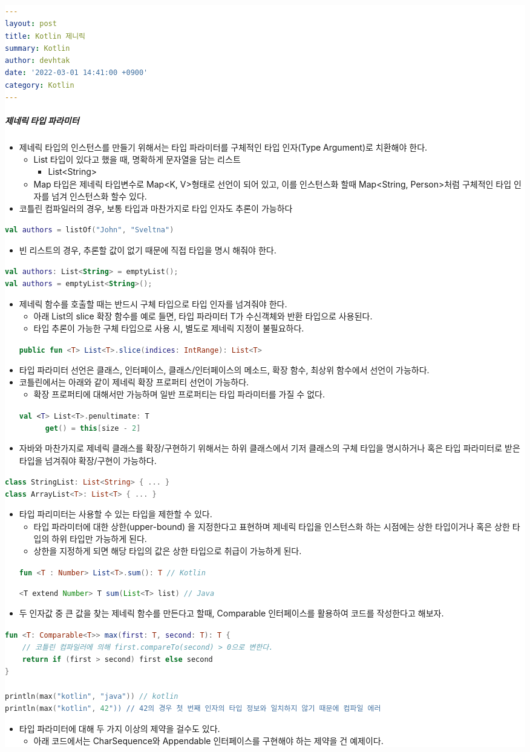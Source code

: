 ```yaml
---
layout: post
title: Kotlin 제니릭
summary: Kotlin
author: devhtak
date: '2022-03-01 14:41:00 +0900'
category: Kotlin
---
```


##### 제네릭 타입 파라미터
- 제네릭 타입의 인스턴스를 만들기 위해서는 타입 파라미터를 구체적인 타입 인자(Type Argument)로 치환해야 한다.
  - List 타입이 있다고 했을 때, 명확하게 문자열을 담는 리스트 
    - List\<String>
  - Map 타입은 제네릭 타입변수로 Map\<K, V>형태로 선언이 되어 있고, 이를 인스턴스화 할때 Map\<String, Person>처럼 구체적인 타입 인자를 넘겨 인스턴스화 할수 있다.
- 코틀린 컴파일러의 경우, 보통 타입과 마찬가지로 타입 인자도 추론이 가능하다
```kotlin
val authors = listOf("John", "Sveltna")
```
- 빈 리스트의 경우, 추론할 값이 없기 때문에 직접 타입을 명시 해줘야 한다.
```kotlin
val authors: List<String> = emptyList();
val authors = emptyList<String>();
```
- 제네릭 함수를 호출할 때는 반드시 구체 타입으로 타입 인자를 넘겨줘야 한다.
  - 아래 List<T>의 slice 확장 함수를 예로 들면, 타입 파라미터 T가 수신객체와 반환 타입으로 사용된다. 
  - 타입 추론이 가능한 구체 타입으로 사용 시, 별도로 제네릭 지정이 불필요하다.
  ```kotlin
  public fun <T> List<T>.slice(indices: IntRange): List<T>
  ```
- 타입 파라미터 선언은 클래스, 인터페이스, 클래스/인터페이스의 메소드, 확장 함수, 최상위 함수에서 선언이 가능하다.
- 코틀린에서는 아래와 같이 제네릭 확장 프로퍼티 선언이 가능하다. 
  - 확장 프로퍼티에 대해서만 가능하며 일반 프로퍼티는 타입 파라미터를 가질 수 없다.
  ```kotlin
  val <T> List<T>.penultimate: T
	    get() = this[size - 2]
  ```
- 자바와 마찬가지로 제네릭 클래스를 확장/구현하기 위해서는 하위 클래스에서 기저 클래스의 구체 타입을 명시하거나 혹은 타입 파라미터로 받은 타입을 넘겨줘야 확장/구현이 가능하다.
```kotlin
class StringList: List<String> { ... }
class ArrayList<T>: List<T> { ... }
```
- 타입 파리미터는 사용할 수 있는 타입을 제한할 수 있다. 
  - 타입 파라미터에 대한 상한(upper-bound) 을 지정한다고 표현하며 제네릭 타입을 인스턴스화 하는 시점에는 상한 타입이거나 혹은 상한 타입의 하위 타입만 가능하게 된다. 
  - 상한을 지정하게 되면 해당 타입의 값은 상한 타입으로 취급이 가능하게 된다.
  ```kotlin
  fun <T : Number> List<T>.sum(): T // Kotlin
  ```
  ```java
  <T extend Number> T sum(List<T> list) // Java
  ```
- 두 인자값 중 큰 값을 찾는 제네릭 함수를 만든다고 할때, Comparable 인터페이스를 활용하여 코드를 작성한다고 해보자.
```kotlin
fun <T: Comparable<T>> max(first: T, second: T): T {
	// 코틀린 컴파일러에 의해 first.compareTo(second) > 0으로 변한다.
	return if (first > second) first else second
}

println(max("kotlin", "java")) // kotlin
println(max("kotlin", 42")) // 42의 경우 첫 번째 인자의 타입 정보와 일치하지 않기 때문에 컴파일 에러
```
- 타입 파라미터에 대해 두 가지 이상의 제약을 걸수도 있다. 
  - 아래 코드에서는 CharSequence와 Appendable 인터페이스를 구현해야 하는 제약을 건 예제이다.
  ```kotlin
  ```